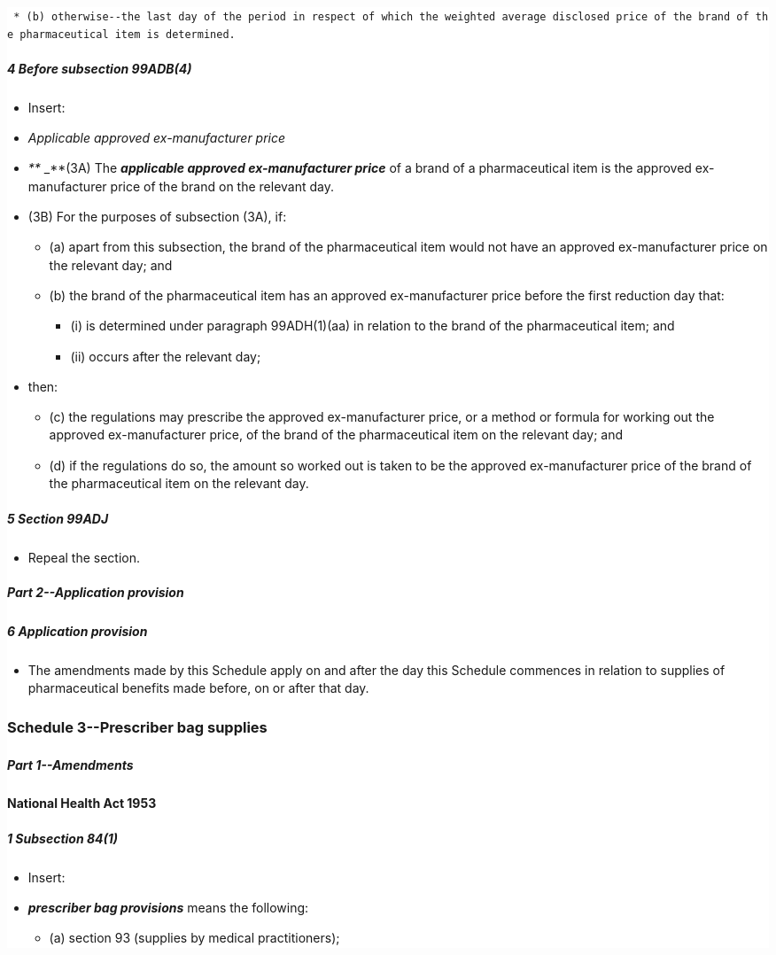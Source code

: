      * (b) otherwise--the last day of the period in respect of which the weighted average disclosed price of the brand of the pharmaceutical item is determined.

##### 4  Before subsection 99ADB(4)

  * Insert: 

   * _Applicable approved ex-manufacturer price_

   * _**_	_**(3A)	The **_applicable approved ex-manufacturer price_** of a brand of a pharmaceutical item is the approved ex-manufacturer price of the brand on the relevant day.

   * (3B) For the purposes of subsection (3A), if:

     * (a) apart from this subsection, the brand of the pharmaceutical item would not have an approved ex-manufacturer price on the relevant day; and

     * (b) the brand of the pharmaceutical item has an approved ex-manufacturer price before the first reduction day that:

       * (i) is determined under paragraph 99ADH(1)(aa) in relation to the brand of the pharmaceutical item; and

       * (ii) occurs after the relevant day;

   * then: 

     * (c) the regulations may prescribe the approved ex-manufacturer price, or a method or formula for working out the approved ex-manufacturer price, of the brand of the pharmaceutical item on the relevant day; and

     * (d) if the regulations do so, the amount so worked out is taken to be the approved ex-manufacturer price of the brand of the pharmaceutical item on the relevant day.

##### 5  Section 99ADJ

  * Repeal the section.

##### Part 2--Application provision

##### 6  Application provision

  * The amendments made by this Schedule apply on and after the day this Schedule commences in relation to supplies of pharmaceutical benefits made before, on or after that day.

### Schedule 3--Prescriber bag supplies

##### Part 1--Amendments

#### National Health Act 1953

##### 1  Subsection 84(1)

  * Insert: 

   * **_prescriber bag provisions_** means the following:

     * (a) section 93 (supplies by medical practitioners);
